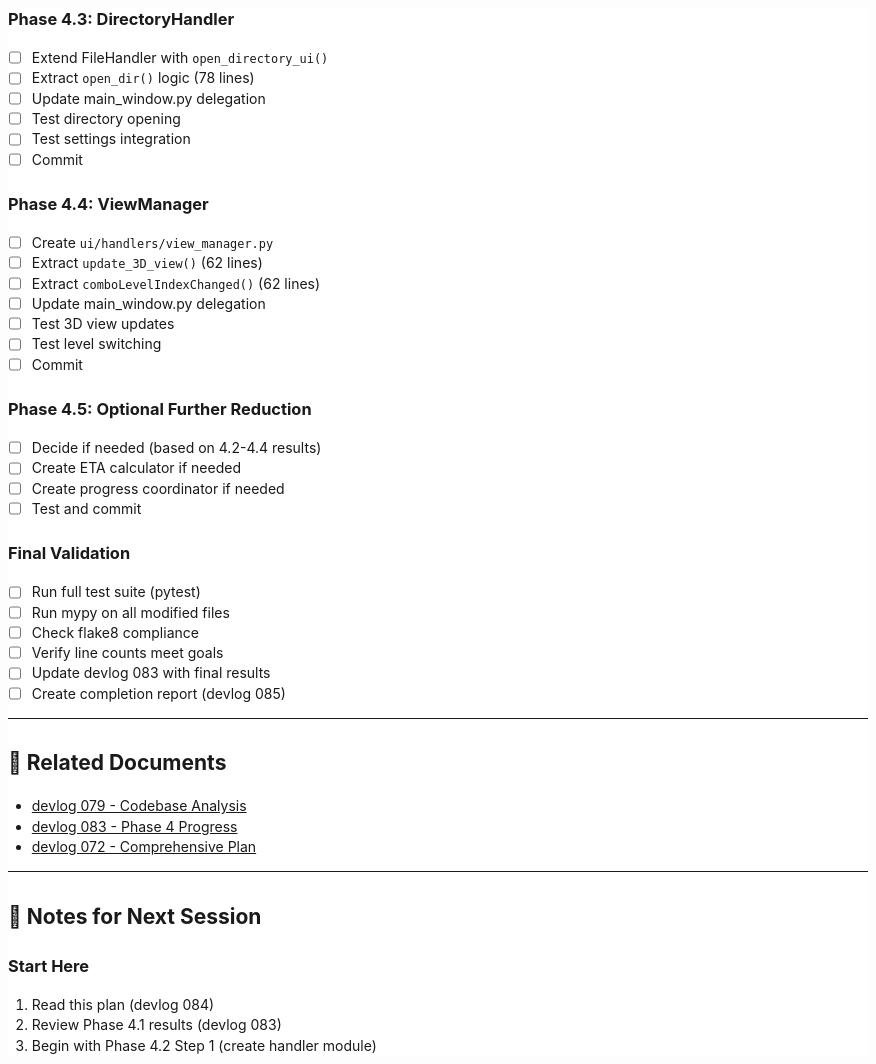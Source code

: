 ### Phase 4.3: DirectoryHandler
- [ ] Extend FileHandler with `open_directory_ui()`
- [ ] Extract `open_dir()` logic (78 lines)
- [ ] Update main_window.py delegation
- [ ] Test directory opening
- [ ] Test settings integration
- [ ] Commit

### Phase 4.4: ViewManager
- [ ] Create `ui/handlers/view_manager.py`
- [ ] Extract `update_3D_view()` (62 lines)
- [ ] Extract `comboLevelIndexChanged()` (62 lines)
- [ ] Update main_window.py delegation
- [ ] Test 3D view updates
- [ ] Test level switching
- [ ] Commit

### Phase 4.5: Optional Further Reduction
- [ ] Decide if needed (based on 4.2-4.4 results)
- [ ] Create ETA calculator if needed
- [ ] Create progress coordinator if needed
- [ ] Test and commit

### Final Validation
- [ ] Run full test suite (pytest)
- [ ] Run mypy on all modified files
- [ ] Check flake8 compliance
- [ ] Verify line counts meet goals
- [ ] Update devlog 083 with final results
- [ ] Create completion report (devlog 085)

---

## 🔗 Related Documents

- [devlog 079 - Codebase Analysis](./20251004_079_codebase_analysis_recommendations.md)
- [devlog 083 - Phase 4 Progress](./20251004_083_phase4_refactoring_progress.md)
- [devlog 072 - Comprehensive Plan](./20251004_072_comprehensive_code_analysis_and_improvement_plan.md)

---

## 📝 Notes for Next Session

### Start Here
1. Read this plan (devlog 084)
2. Review Phase 4.1 results (devlog 083)
3. Begin with Phase 4.2 Step 1 (create handler module)

